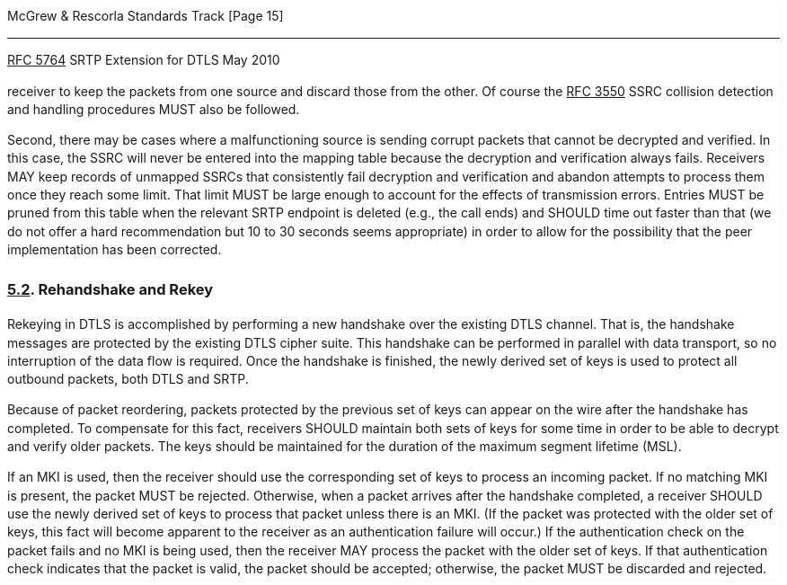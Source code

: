 McGrew & Rescorla            Standards Track                   [Page 15]

----------

 [](https://tools.ietf.org/html/rfc5764#page-16) 
[RFC 5764](https://tools.ietf.org/html/rfc5764)                 SRTP Extension for DTLS                May 2010

   receiver to keep the packets from one source and discard those from
   the other.  Of course the [RFC 3550](https://tools.ietf.org/html/rfc3550) SSRC collision detection and
   handling procedures MUST also be followed.

   Second, there may be cases where a malfunctioning source is sending
   corrupt packets that cannot be decrypted and verified.  In this case,
   the SSRC will never be entered into the mapping table because the
   decryption and verification always fails.  Receivers MAY keep records
   of unmapped SSRCs that consistently fail decryption and verification
   and abandon attempts to process them once they reach some limit.
   That limit MUST be large enough to account for the effects of
   transmission errors.  Entries MUST be pruned from this table when the
   relevant SRTP endpoint is deleted (e.g., the call ends) and SHOULD
   time out faster than that (we do not offer a hard recommendation but
   10 to 30 seconds seems appropriate) in order to allow for the
   possibility that the peer implementation has been corrected.

### [5.2](https://tools.ietf.org/html/rfc5764#section-5.2).  Rehandshake and Rekey

   Rekeying in DTLS is accomplished by performing a new handshake over
   the existing DTLS channel.  That is, the handshake messages are
   protected by the existing DTLS cipher suite.  This handshake can be
   performed in parallel with data transport, so no interruption of the
   data flow is required.  Once the handshake is finished, the newly
   derived set of keys is used to protect all outbound packets, both
   DTLS and SRTP.

   Because of packet reordering, packets protected by the previous set
   of keys can appear on the wire after the handshake has completed.  To
   compensate for this fact, receivers SHOULD maintain both sets of keys
   for some time in order to be able to decrypt and verify older
   packets.  The keys should be maintained for the duration of the
   maximum segment lifetime (MSL).

   If an MKI is used, then the receiver should use the corresponding set
   of keys to process an incoming packet.  If no matching MKI is
   present, the packet MUST be rejected.  Otherwise, when a packet
   arrives after the handshake completed, a receiver SHOULD use the
   newly derived set of keys to process that packet unless there is an
   MKI.  (If the packet was protected with the older set of keys, this
   fact will become apparent to the receiver as an authentication
   failure will occur.)  If the authentication check on the packet fails
   and no MKI is being used, then the receiver MAY process the packet
   with the older set of keys.  If that authentication check indicates
   that the packet is valid, the packet should be accepted; otherwise,
   the packet MUST be discarded and rejected.
